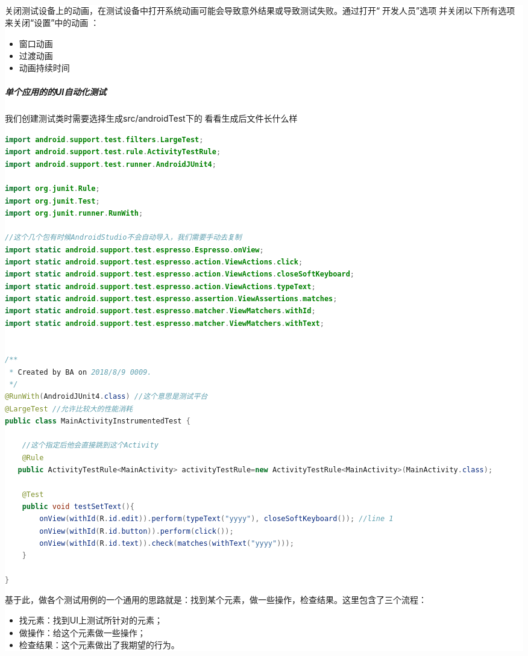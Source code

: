 关闭测试设备上的动画，在测试设备中打开系统动画可能会导致意外结果或导致测试失败。通过打开“ 开发人员”选项 并关闭以下所有选项来关闭“设置”中的动画 ：

+ 窗口动画
+ 过渡动画
+ 动画持续时间

##### 单个应用的的UI自动化测试
我们创建测试类时需要选择生成src/androidTest下的
看看生成后文件长什么样
~~~java
import android.support.test.filters.LargeTest;
import android.support.test.rule.ActivityTestRule;
import android.support.test.runner.AndroidJUnit4;

import org.junit.Rule;
import org.junit.Test;
import org.junit.runner.RunWith;

//这个几个包有时候AndroidStudio不会自动导入，我们需要手动去复制
import static android.support.test.espresso.Espresso.onView;
import static android.support.test.espresso.action.ViewActions.click;
import static android.support.test.espresso.action.ViewActions.closeSoftKeyboard;
import static android.support.test.espresso.action.ViewActions.typeText;
import static android.support.test.espresso.assertion.ViewAssertions.matches;
import static android.support.test.espresso.matcher.ViewMatchers.withId;
import static android.support.test.espresso.matcher.ViewMatchers.withText;


/**
 * Created by BA on 2018/8/9 0009.
 */
@RunWith(AndroidJUnit4.class) //这个意思是测试平台
@LargeTest //允许比较大的性能消耗
public class MainActivityInstrumentedTest {

    //这个指定后他会直接跳到这个Activity
    @Rule
   public ActivityTestRule<MainActivity> activityTestRule=new ActivityTestRule<MainActivity>(MainActivity.class);

    @Test
    public void testSetText(){
        onView(withId(R.id.edit)).perform(typeText("yyyy"), closeSoftKeyboard()); //line 1
        onView(withId(R.id.button)).perform(click());
        onView(withId(R.id.text)).check(matches(withText("yyyy")));
    }

}
~~~
基于此，做各个测试用例的一个通用的思路就是：找到某个元素，做一些操作，检查结果。这里包含了三个流程：

+ 找元素：找到UI上测试所针对的元素；
+ 做操作：给这个元素做一些操作；
+ 检查结果：这个元素做出了我期望的行为。
